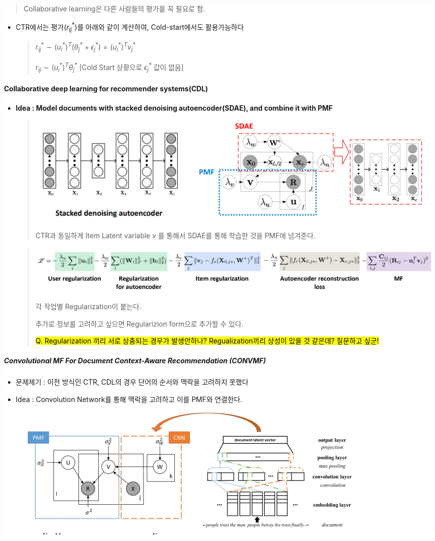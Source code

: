   > Collaborative learning은 다른 사람들의 평가를 꼭 필요로 함. 
  
  - CTR에서는 평가($r_{ij}^*$)를 아래와 같이 계산하여, Cold-start에서도 활용가능하다 
    
    > $r_{ij}^* \sim (u_i^*)^T(\theta_j^* + \epsilon_j^*) = (u_i^*)^Tv_j^*$
    > 
    > $r_{ij} \sim (u_i^*)^T\theta_j^*$   [Cold Start 상황으로 $\epsilon_j^*$ 값이 없음]

#### Collaborative deep learning for recommender systems(CDL)

- **Idea : Model documents with stacked denoising autoencoder(SDAE), and combine it with PMF**
  
  > ![](picture/4-39.png)
  > 
  > CTR과 동일하게 Item Latent variable $v$ 를 통해서 SDAE를 통해 학습한 것을 PMF에 넘겨준다. 
  
  > ![](picture/4-40.png)
  > 
  > 각 작업별 Regularization이 붙는다. 
  > 
  > 추가로 정보를 고려하고 싶으면 Regularizion form으로 추가할 수 있다. 
  > 
  > <mark>Q. Regularization 끼리 서로 상충되는 경우가 발생안하나? Regualization끼리 상성이 있을 것 같은데? 질문하고 싶군!</mark>

##### Convolutional MF For Document Context-Aware Recommendation (CONVMF)

- 문제제기 : 이전 방식인 CTR, CDL의 경우 단어의 순서와 맥락을 고려하지 못했다

- Idea : Convolution Network를 통해 맥락을 고려하고 이를 PMF와 연결한다. 
  
  ![](picture/4-41.png)
  